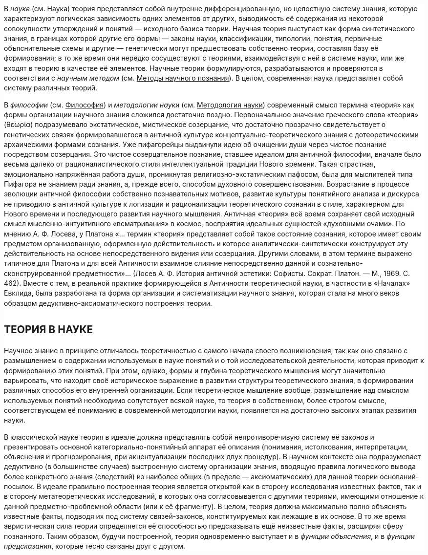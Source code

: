 В _науке_ (см. [Наука](https://gtmarket.ru/concepts/6860)) теория представляет собой внутренне дифференцированную, но целостную систему знания, которую характеризуют логическая зависимость одних элементов от других, выводимость её содержания из некоторой совокупности утверждений и понятий — исходного базиса теории. Научная теория выступает как форма синтетического знания, в границах которой другие его формы — законы науки, классификации, типологии, понятия, первичные объяснительные схемы и другие — генетически могут предшествовать собственно теории, составляя базу её формирования; в то же время они нередко сосуществуют с теориями, взаимодействуя с ней в системе науки, или же входят в теорию в качестве её элементов. Научные теории формулируются, разрабатываются и проверяются в соответствии с _научным методом_ (см. [Методы научного познания](https://gtmarket.ru/concepts/6874)). В целом, современная наука представляет собой систему различных теорий.

В _философии_ (см. [Философия](https://gtmarket.ru/concepts/6862)) и _методологии науки_ (см. [Методология науки](https://gtmarket.ru/concepts/6872)) современный смысл термина «теория» как формы организации научного знания сложился достаточно поздно. Первоначальное значение греческого слова «теория» (θεωρία) подразумевало экстатическое, мистическое созерцание, что достаточно прозрачно свидетельствует о генетических связях формировавшегося в античной культуре концептуально-теоретического знания с дотеоретическими архаическими формами сознания. Уже пифагорейцы выдвинули идею об очищении души через чистое познание посредством созерцания. Это чистое созерцательное познание, ставшее идеалом для античной философии, вначале было весьма далеко от рационалистического стиля интеллектуальной традиции Нового времени. Такая страстная, эмоционально напряжённая работа души, проникнутая религиозно-экстатическим пафосом, была для мыслителей типа Пифагора не знанием ради знания, а, прежде всего, способом духовного совершенствования. Возрастание в процессе эволюции античной философии собственно познавательных мотивов, развитие культуры понятийного анализа и дискурса не приводило в античной культуре к логизации и рационализации теоретического сознания в стиле, характерном для Нового времени и последующего развития научного мышления. Античная «теория» всё время сохраняет свой исходный смысл мысленно-интуитивного «всматривания» в космос, восприятия идеальных сущностей «духовными очами». По мнению А. Ф. Лосева, у Платона «… термин «теория» представляет собой такое состояние сознания, которое имеет своим предметом организованную, оформленную действительность и которое аналитически-синтетически конструирует эту действительность на основе непосредственного видения или созерцания. Другими словами, в этом термине выражено типичное для Платона и для всей Античности взаимное слияние непосредственно данной и сознательно-сконструированной предметности»… (Лосев А. Ф. История античной эстетики: Софисты. Сократ. Платон. — М., 1969. С. 462). Вместе с тем, в реальной практике формирующейся в Античности теоретической науки, в частности в «Началах» Евклида, была разработана та форма организации и систематизации научного знания, которая стала на много веков образцом дедуктивно-аксиоматического построения теории.

## ТЕОРИЯ В НАУКЕ

Научное знание в принципе отличалось теоретичностью с самого начала своего возникновения, так как оно связано с размышлением о содержании используемых в науке понятий и о той исследовательской деятельности, которая приводит к формированию этих понятий. При этом, однако, формы и глубина теоретического мышления могут значительно варьировать, что находит своё историческое выражение в развитии структуры теоретического знания, в формировании различных способов его внутренней организации. Если теоретическое мышление вообще, размышление над смыслом используемых понятий необходимо сопутствует всякой науке, то теория в собственном, более строгом смысле, соответствующем её пониманию в современной методологии науки, появляется на достаточно высоких этапах развития науки.

В классической науке теория в идеале должна представлять собой непротиворечивую систему её законов и презентировать основной категориально-понятийный аппарат её описания (понимания, истолкования, интерпретации, объяснения и прогнозирования, при акцентуализации последних двух процедур). В научном контексте она подразумевает дедуктивно (в большинстве случаев) выстроенную систему организации знания, вводящую правила логического вывода более конкретного знания (следствий) из наиболее общих (в пределе — аксиоматических) для данной теории оснований-посылок. В идеале правильно построенная теория является открытой как в сторону исследования известных фактов, так и в сторону метатеоретических исследований, в которых она согласовывается с другими теориями, имеющими отношение к данной предметно-проблемной области (или к её фрагменту). В целом, теория должна максимально полно объяснять известные факты, подводя их под систему связей-законов, конституируемых как лежащие в их основе. В то же время эвристическая сила теории определяется её способностью предсказывать ещё неизвестные факты, расширяя сферу познанного. Таким образом, будучи построенной, теория одновременно выступает и в _функции объяснения_, и в _функции предсказания_, которые тесно связаны друг с другом.
